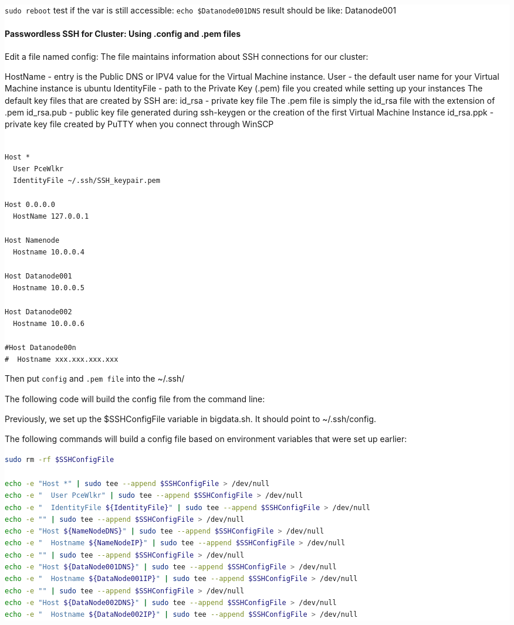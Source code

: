`sudo reboot`
test if the var is still accessible:
`echo $Datanode001DNS`
result should be like:
Datanode001

#### Passwordless SSH for Cluster: Using .config and .pem files

Edit a file named config:
The file maintains information about SSH connections for our cluster:

HostName - entry is the Public DNS or IPV4 value for the Virtual Machine instance.
User - the default user name for your Virtual Machine instance is ubuntu
IdentityFile - path to the Private Key (.pem) file you created while setting up your instances
  The default key files that are created by SSH are: 
    id_rsa - private key file
      The .pem file is simply the id_rsa file with the extension of .pem 
    id_rsa.pub - public key file generated during ssh-keygen or the creation of the first Virtual Machine Instance
    id_rsa.ppk - private key file created by PuTTY when you connect through WinSCP

```

Host *
  User PceWlkr
  IdentityFile ~/.ssh/SSH_keypair.pem

Host 0.0.0.0
  HostName 127.0.0.1

Host Namenode
  Hostname 10.0.0.4

Host Datanode001
  Hostname 10.0.0.5

Host Datanode002
  Hostname 10.0.0.6

#Host Datanode00n
#  Hostname xxx.xxx.xxx.xxx
```
Then put `config` and `.pem file` into the ~/.ssh/



The following code will build the config file from the command line:

Previously, we set up the $SSHConfigFile variable in bigdata.sh. It should point to ~/.ssh/config.

The following commands will build a config file based on environment variables that were set up earlier:
```bash
sudo rm -rf $SSHConfigFile

echo -e "Host *" | sudo tee --append $SSHConfigFile > /dev/null
echo -e "  User PceWlkr" | sudo tee --append $SSHConfigFile > /dev/null
echo -e "  IdentityFile ${IdentityFile}" | sudo tee --append $SSHConfigFile > /dev/null
echo -e "" | sudo tee --append $SSHConfigFile > /dev/null
echo -e "Host ${NameNodeDNS}" | sudo tee --append $SSHConfigFile > /dev/null
echo -e "  Hostname ${NameNodeIP}" | sudo tee --append $SSHConfigFile > /dev/null
echo -e "" | sudo tee --append $SSHConfigFile > /dev/null
echo -e "Host ${DataNode001DNS}" | sudo tee --append $SSHConfigFile > /dev/null
echo -e "  Hostname ${DataNode001IP}" | sudo tee --append $SSHConfigFile > /dev/null
echo -e "" | sudo tee --append $SSHConfigFile > /dev/null
echo -e "Host ${DataNode002DNS}" | sudo tee --append $SSHConfigFile > /dev/null
echo -e "  Hostname ${DataNode002IP}" | sudo tee --append $SSHConfigFile > /dev/null
```